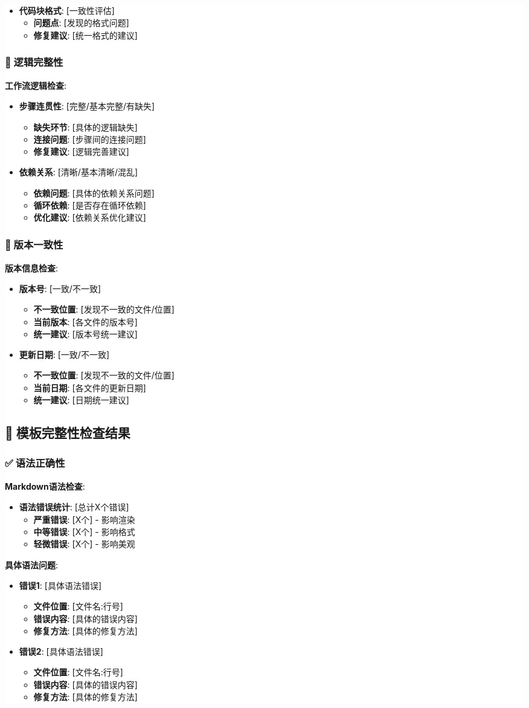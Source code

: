 - **代码块格式**: [一致性评估]
  - **问题点**: [发现的格式问题]
  - **修复建议**: [统一格式的建议]

### 🔗 逻辑完整性

**工作流逻辑检查**:

- **步骤连贯性**: [完整/基本完整/有缺失]
  - **缺失环节**: [具体的逻辑缺失]
  - **连接问题**: [步骤间的连接问题]
  - **修复建议**: [逻辑完善建议]

- **依赖关系**: [清晰/基本清晰/混乱]
  - **依赖问题**: [具体的依赖关系问题]
  - **循环依赖**: [是否存在循环依赖]
  - **优化建议**: [依赖关系优化建议]

### 📅 版本一致性

**版本信息检查**:

- **版本号**: [一致/不一致]
  - **不一致位置**: [发现不一致的文件/位置]
  - **当前版本**: [各文件的版本号]
  - **统一建议**: [版本号统一建议]

- **更新日期**: [一致/不一致]
  - **不一致位置**: [发现不一致的文件/位置]
  - **当前日期**: [各文件的更新日期]
  - **统一建议**: [日期统一建议]

## 📄 模板完整性检查结果

### ✅ 语法正确性

**Markdown语法检查**:

- **语法错误统计**: [总计X个错误]
  - **严重错误**: [X个] - 影响渲染
  - **中等错误**: [X个] - 影响格式
  - **轻微错误**: [X个] - 影响美观

**具体语法问题**:

- **错误1**: [具体语法错误]
  - **文件位置**: [文件名:行号]
  - **错误内容**: [具体的错误内容]
  - **修复方法**: [具体的修复方法]

- **错误2**: [具体语法错误]
  - **文件位置**: [文件名:行号]
  - **错误内容**: [具体的错误内容]
  - **修复方法**: [具体的修复方法]
